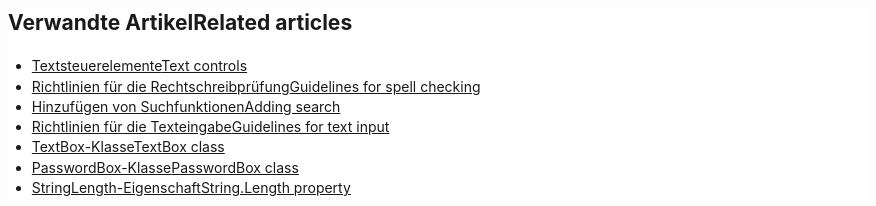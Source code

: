 ## <a name="related-articles"></a><span data-ttu-id="c8626-277">Verwandte Artikel</span><span class="sxs-lookup"><span data-stu-id="c8626-277">Related articles</span></span>

- [<span data-ttu-id="c8626-278">Textsteuerelemente</span><span class="sxs-lookup"><span data-stu-id="c8626-278">Text controls</span></span>](text-controls.md)
- [<span data-ttu-id="c8626-279">Richtlinien für die Rechtschreibprüfung</span><span class="sxs-lookup"><span data-stu-id="c8626-279">Guidelines for spell checking</span></span>](text-controls.md)
- [<span data-ttu-id="c8626-280">Hinzufügen von Suchfunktionen</span><span class="sxs-lookup"><span data-stu-id="c8626-280">Adding search</span></span>](https://msdn.microsoft.com/library/windows/apps/hh465231)
- [<span data-ttu-id="c8626-281">Richtlinien für die Texteingabe</span><span class="sxs-lookup"><span data-stu-id="c8626-281">Guidelines for text input</span></span>](text-controls.md)
- [<span data-ttu-id="c8626-282">TextBox-Klasse</span><span class="sxs-lookup"><span data-stu-id="c8626-282">TextBox class</span></span>](https://msdn.microsoft.com/library/windows/apps/br209683)
- [<span data-ttu-id="c8626-283">PasswordBox-Klasse</span><span class="sxs-lookup"><span data-stu-id="c8626-283">PasswordBox class</span></span>](https://msdn.microsoft.com/library/windows/apps/br227519)
- [<span data-ttu-id="c8626-284">StringLength-Eigenschaft</span><span class="sxs-lookup"><span data-stu-id="c8626-284">String.Length property</span></span>](https://msdn.microsoft.com/library/system.string.length(v=vs.110).aspx)
